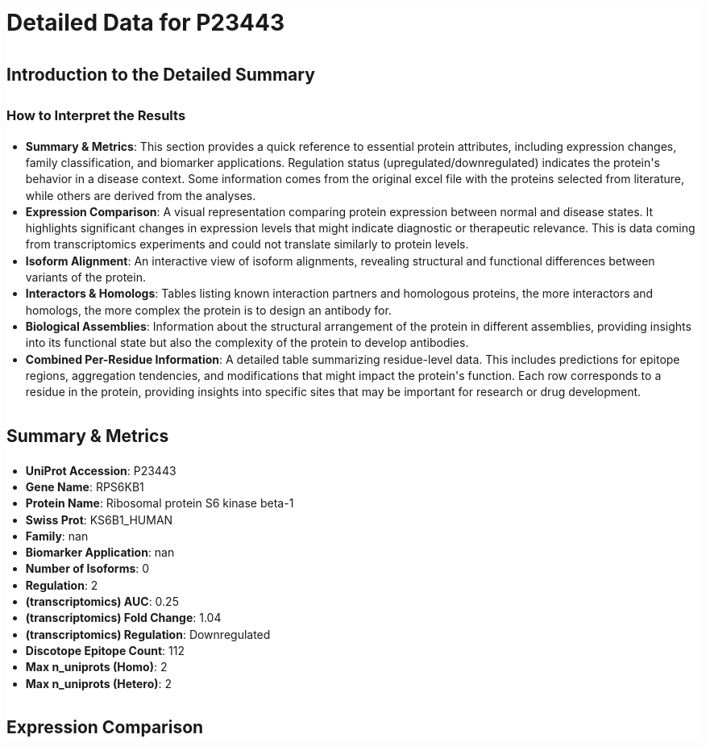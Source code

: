 # Detailed Data for P23443


## Introduction to the Detailed Summary

### How to Interpret the Results

- **Summary & Metrics**: This section provides a quick reference to essential protein attributes, including expression changes, family classification, and biomarker applications. Regulation status (upregulated/downregulated) indicates the protein's behavior in a disease context. Some information comes from the original excel file with the proteins selected from literature, while others are derived from the analyses.
- **Expression Comparison**: A visual representation comparing protein expression between normal and disease states. It highlights significant changes in expression levels that might indicate diagnostic or therapeutic relevance. This is data coming from transcriptomics experiments and could not translate similarly to protein levels.
- **Isoform Alignment**: An interactive view of isoform alignments, revealing structural and functional differences between variants of the protein.
- **Interactors & Homologs**: Tables listing known interaction partners and homologous proteins, the more interactors and homologs, the more complex the protein is to design an antibody for.
- **Biological Assemblies**: Information about the structural arrangement of the protein in different assemblies, providing insights into its functional state but also the complexity of the protein to develop antibodies.
- **Combined Per-Residue Information**: A detailed table summarizing residue-level data. This includes predictions for epitope regions, aggregation tendencies, and modifications that might impact the protein's function. Each row corresponds to a residue in the protein, providing insights into specific sites that may be important for research or drug development.
## Summary & Metrics

- **UniProt Accession**: P23443
- **Gene Name**: RPS6KB1
- **Protein Name**: Ribosomal protein S6 kinase beta-1
- **Swiss Prot**: KS6B1_HUMAN
- **Family**: nan
- **Biomarker Application**: nan
- **Number of Isoforms**: 0
- **Regulation**: 2
- **(transcriptomics) AUC**: 0.25
- **(transcriptomics) Fold Change**: 1.04
- **(transcriptomics) Regulation**: Downregulated
- **Discotope Epitope Count**: 112
- **Max n_uniprots (Homo)**: 2
- **Max n_uniprots (Hetero)**: 2


## Expression Comparison
